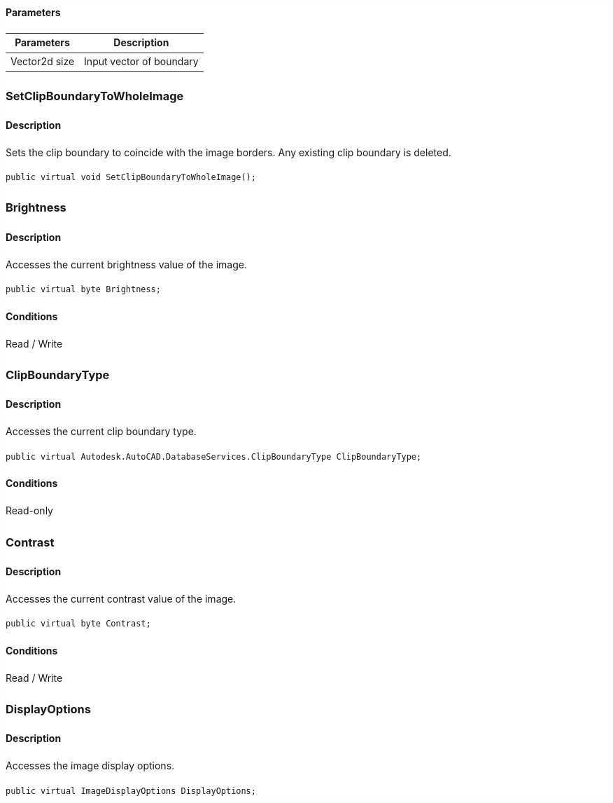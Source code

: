 #### Parameters
| Parameters | Description |
| --- | --- |
| Vector2d size | Input vector of boundary |

### SetClipBoundaryToWholeImage

#### Description
Sets the clip boundary to coincide with the image borders. Any existing clip boundary is deleted.
```text
public virtual void SetClipBoundaryToWholeImage();
```

### Brightness

#### Description
Accesses the current brightness value of the image.
```text
public virtual byte Brightness;
```

#### Conditions
Read / Write
### ClipBoundaryType

#### Description
Accesses the current clip boundary type.
```text
public virtual Autodesk.AutoCAD.DatabaseServices.ClipBoundaryType ClipBoundaryType;
```

#### Conditions
Read-only
### Contrast

#### Description
Accesses the current contrast value of the image.
```text
public virtual byte Contrast;
```

#### Conditions
Read / Write
### DisplayOptions

#### Description
Accesses the image display options.
```text
public virtual ImageDisplayOptions DisplayOptions;
```
